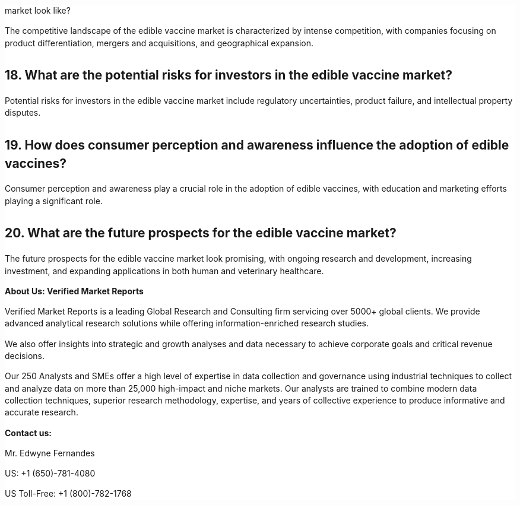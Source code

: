 market look like?</h2> <p>The competitive landscape of the edible vaccine market is characterized by intense competition, with companies focusing on product differentiation, mergers and acquisitions, and geographical expansion.</p> <h2>18. What are the potential risks for investors in the edible vaccine market?</h2> <p>Potential risks for investors in the edible vaccine market include regulatory uncertainties, product failure, and intellectual property disputes.</p> <h2>19. How does consumer perception and awareness influence the adoption of edible vaccines?</h2> <p>Consumer perception and awareness play a crucial role in the adoption of edible vaccines, with education and marketing efforts playing a significant role.</p> <h2>20. What are the future prospects for the edible vaccine market?</h2> <p>The future prospects for the edible vaccine market look promising, with ongoing research and development, increasing investment, and expanding applications in both human and veterinary healthcare.</p></body></html></h3><p id="" class=""><strong>About Us: Verified Market Reports</strong></p><p id="" class="">Verified Market Reports is a leading Global Research and Consulting firm servicing over 5000+ global clients. We provide advanced analytical research solutions while offering information-enriched research studies.</p><p id="" class="">We also offer insights into strategic and growth analyses and data necessary to achieve corporate goals and critical revenue decisions.</p><p id="" class="">Our 250 Analysts and SMEs offer a high level of expertise in data collection and governance using industrial techniques to collect and analyze data on more than 25,000 high-impact and niche markets. Our analysts are trained to combine modern data collection techniques, superior research methodology, expertise, and years of collective experience to produce informative and accurate research.</p><p id="" class=""><strong>Contact us:</strong></p><p id="" class="">Mr. Edwyne Fernandes</p><p id="" class="">US: +1 (650)-781-4080</p><p id="" class="">US Toll-Free: +1 (800)-782-1768</p>
